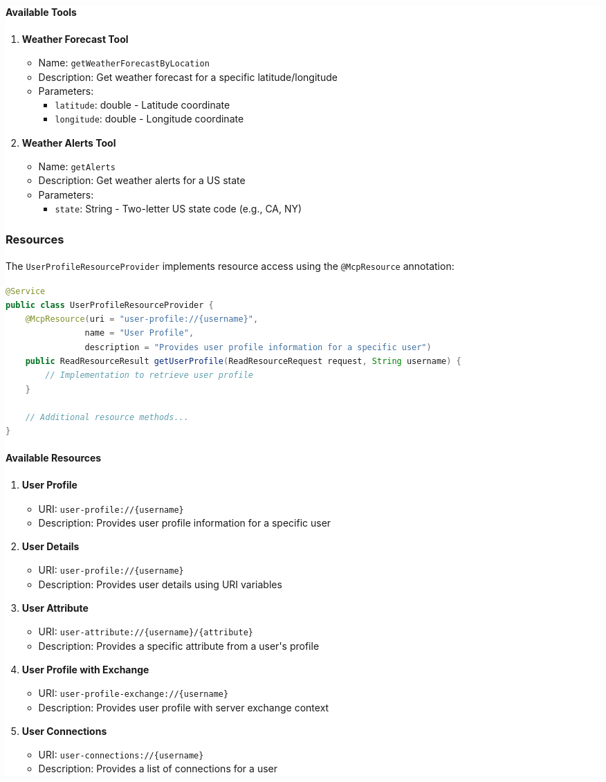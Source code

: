 #### Available Tools

1. **Weather Forecast Tool**
   - Name: `getWeatherForecastByLocation`
   - Description: Get weather forecast for a specific latitude/longitude
   - Parameters:
     - `latitude`: double - Latitude coordinate
     - `longitude`: double - Longitude coordinate

2. **Weather Alerts Tool**
   - Name: `getAlerts`
   - Description: Get weather alerts for a US state
   - Parameters:
     - `state`: String - Two-letter US state code (e.g., CA, NY)

### Resources

The `UserProfileResourceProvider` implements resource access using the `@McpResource` annotation:

```java
@Service
public class UserProfileResourceProvider {
    @McpResource(uri = "user-profile://{username}", 
                name = "User Profile", 
                description = "Provides user profile information for a specific user")
    public ReadResourceResult getUserProfile(ReadResourceRequest request, String username) {
        // Implementation to retrieve user profile
    }
    
    // Additional resource methods...
}
```

#### Available Resources

1. **User Profile**
   - URI: `user-profile://{username}`
   - Description: Provides user profile information for a specific user

2. **User Details**
   - URI: `user-profile://{username}`
   - Description: Provides user details using URI variables

3. **User Attribute**
   - URI: `user-attribute://{username}/{attribute}`
   - Description: Provides a specific attribute from a user's profile

4. **User Profile with Exchange**
   - URI: `user-profile-exchange://{username}`
   - Description: Provides user profile with server exchange context

5. **User Connections**
   - URI: `user-connections://{username}`
   - Description: Provides a list of connections for a user
